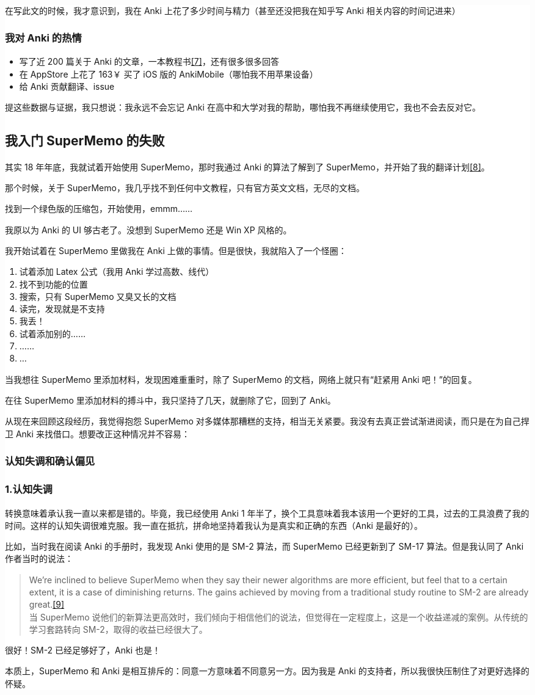 在写此文的时候，我才意识到，我在 Anki 上花了多少时间与精力（甚至还没把我在知乎写 Anki 相关内容的时间记进来）

### 我对 Anki 的热情

*   写了近 200 篇关于 Anki 的文章，一本教程书[\[7\]](https://zhuanlan.zhihu.com/p/279553703#ref_7)，还有很多很多回答
*   在 AppStore 上花了 163￥ 买了 iOS 版的 AnkiMobile（哪怕我不用苹果设备）
*   给 Anki 贡献翻译、issue

提这些数据与证据，我只想说：我永远不会忘记 Anki 在高中和大学对我的帮助，哪怕我不再继续使用它，我也不会去反对它。

## 我入门 SuperMemo 的失败

其实 18 年年底，我就试着开始使用 SuperMemo，那时我通过 Anki 的算法了解到了 SuperMemo，并开始了我的翻译计划[\[8\]](https://zhuanlan.zhihu.com/p/279553703#ref_8)。

那个时候，关于 SuperMemo，我几乎找不到任何中文教程，只有官方英文文档，无尽的文档。

找到一个绿色版的压缩包，开始使用，emmm……

我原以为 Anki 的 UI 够古老了。没想到 SuperMemo 还是 Win XP 风格的。

我开始试着在 SuperMemo 里做我在 Anki 上做的事情。但是很快，我就陷入了一个怪圈：

1.  试着添加 Latex 公式（我用 Anki 学过高数、线代）
2.  找不到功能的位置
3.  搜索，只有 SuperMemo 又臭又长的文档
4.  读完，发现就是不支持
5.  我丢！
6.  试着添加别的……
7.  ……
8.  …

当我想往 SuperMemo 里添加材料，发现困难重重时，除了 SuperMemo 的文档，网络上就只有“赶紧用 Anki 吧！”的回复。

在往 SuperMemo 里添加材料的搏斗中，我只坚持了几天，就删除了它，回到了 Anki。

从现在来回顾这段经历，我觉得抱怨 SuperMemo 对多媒体那糟糕的支持，相当无关紧要。我没有去真正尝试渐进阅读，而只是在为自己捍卫 Anki 来找借口。想要改正这种情况并不容易：

### 认知失调和确认偏见

### 1.认知失调

转换意味着承认我一直以来都是错的。毕竟，我已经使用 Anki 1 年半了，换个工具意味着我本该用一个更好的工具，过去的工具浪费了我的时间。这样的认知失调很难克服。我一直在抵抗，拼命地坚持着我认为是真实和正确的东西（Anki 是最好的）。

比如，当时我在阅读 Anki 的手册时，我发现 Anki 使用的是 SM-2 算法，而 SuperMemo 已经更新到了 SM-17 算法。但是我认同了 Anki 作者当时的说法：

> We’re inclined to believe SuperMemo when they say their newer algorithms are more efficient, but feel that to a certain extent, it is a case of diminishing returns. The gains achieved by moving from a traditional study routine to SM-2 are already great.[\[9\]](https://zhuanlan.zhihu.com/p/279553703#ref_9)  
> 当 SuperMemo 说他们的新算法更高效时，我们倾向于相信他们的说法，但觉得在一定程度上，这是一个收益递减的案例。从传统的学习套路转向 SM-2，取得的收益已经很大了。

很好！SM-2 已经足够好了，Anki 也是！

本质上，SuperMemo 和 Anki 是相互排斥的：同意一方意味着不同意另一方。因为我是 Anki 的支持者，所以我很快压制住了对更好选择的怀疑。
